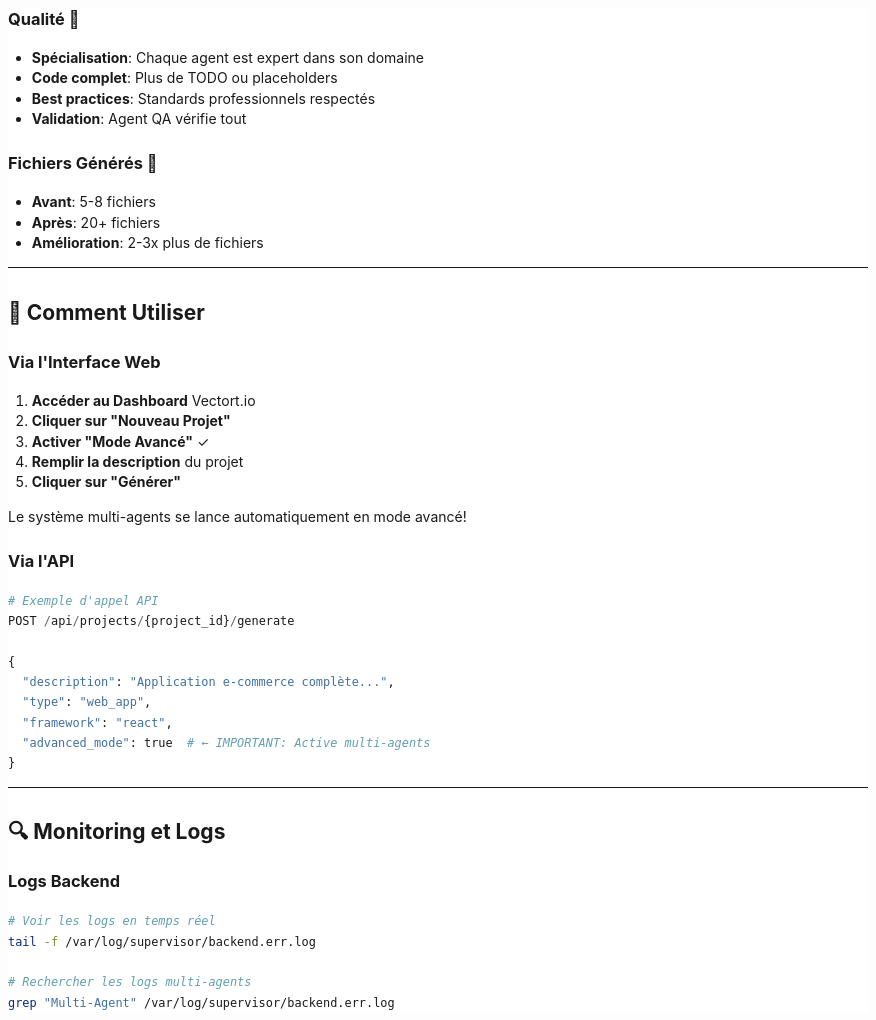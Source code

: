 ### **Qualité** 🌟
- **Spécialisation**: Chaque agent est expert dans son domaine
- **Code complet**: Plus de TODO ou placeholders
- **Best practices**: Standards professionnels respectés
- **Validation**: Agent QA vérifie tout

### **Fichiers Générés** 📁
- **Avant**: 5-8 fichiers
- **Après**: 20+ fichiers
- **Amélioration**: 2-3x plus de fichiers

---

## 🎯 Comment Utiliser

### Via l'Interface Web

1. **Accéder au Dashboard** Vectort.io
2. **Cliquer sur "Nouveau Projet"**
3. **Activer "Mode Avancé"** ✓
4. **Remplir la description** du projet
5. **Cliquer sur "Générer"**

Le système multi-agents se lance automatiquement en mode avancé!

### Via l'API

```python
# Exemple d'appel API
POST /api/projects/{project_id}/generate

{
  "description": "Application e-commerce complète...",
  "type": "web_app",
  "framework": "react",
  "advanced_mode": true  # ← IMPORTANT: Active multi-agents
}
```

---

## 🔍 Monitoring et Logs

### **Logs Backend**
```bash
# Voir les logs en temps réel
tail -f /var/log/supervisor/backend.err.log

# Rechercher les logs multi-agents
grep "Multi-Agent" /var/log/supervisor/backend.err.log
```
